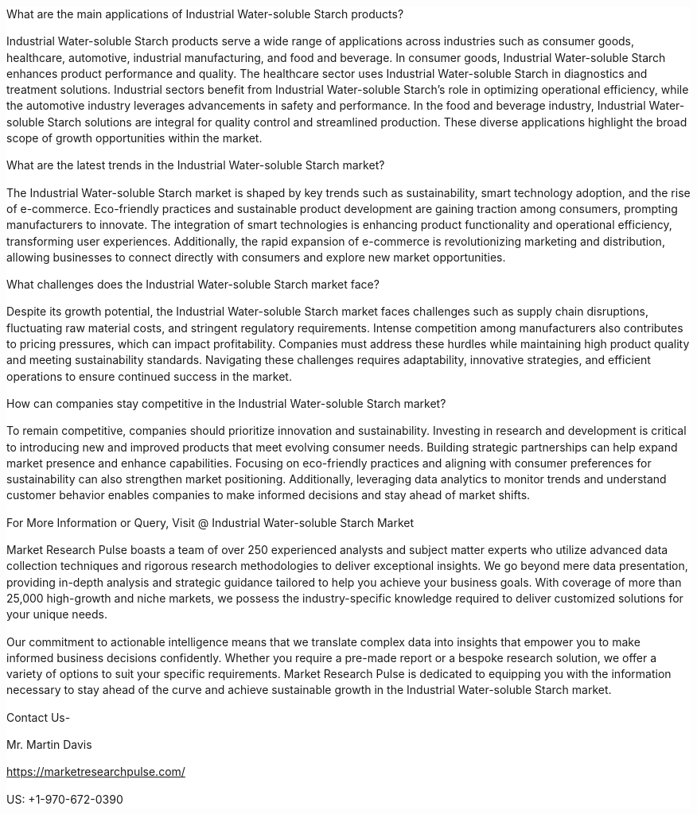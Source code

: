 What are the main applications of Industrial Water-soluble Starch products?

Industrial Water-soluble Starch products serve a wide range of applications across industries such as consumer goods, healthcare, automotive, industrial manufacturing, and food and beverage. In consumer goods, Industrial Water-soluble Starch enhances product performance and quality. The healthcare sector uses Industrial Water-soluble Starch in diagnostics and treatment solutions. Industrial sectors benefit from Industrial Water-soluble Starch’s role in optimizing operational efficiency, while the automotive industry leverages advancements in safety and performance. In the food and beverage industry, Industrial Water-soluble Starch solutions are integral for quality control and streamlined production. These diverse applications highlight the broad scope of growth opportunities within the market.

What are the latest trends in the Industrial Water-soluble Starch market?

The Industrial Water-soluble Starch market is shaped by key trends such as sustainability, smart technology adoption, and the rise of e-commerce. Eco-friendly practices and sustainable product development are gaining traction among consumers, prompting manufacturers to innovate. The integration of smart technologies is enhancing product functionality and operational efficiency, transforming user experiences. Additionally, the rapid expansion of e-commerce is revolutionizing marketing and distribution, allowing businesses to connect directly with consumers and explore new market opportunities.

What challenges does the Industrial Water-soluble Starch market face?

Despite its growth potential, the Industrial Water-soluble Starch market faces challenges such as supply chain disruptions, fluctuating raw material costs, and stringent regulatory requirements. Intense competition among manufacturers also contributes to pricing pressures, which can impact profitability. Companies must address these hurdles while maintaining high product quality and meeting sustainability standards. Navigating these challenges requires adaptability, innovative strategies, and efficient operations to ensure continued success in the market.

How can companies stay competitive in the Industrial Water-soluble Starch market?

To remain competitive, companies should prioritize innovation and sustainability. Investing in research and development is critical to introducing new and improved products that meet evolving consumer needs. Building strategic partnerships can help expand market presence and enhance capabilities. Focusing on eco-friendly practices and aligning with consumer preferences for sustainability can also strengthen market positioning. Additionally, leveraging data analytics to monitor trends and understand customer behavior enables companies to make informed decisions and stay ahead of market shifts.

For More Information or Query, Visit @ Industrial Water-soluble Starch Market

Market Research Pulse boasts a team of over 250 experienced analysts and subject matter experts who utilize advanced data collection techniques and rigorous research methodologies to deliver exceptional insights. We go beyond mere data presentation, providing in-depth analysis and strategic guidance tailored to help you achieve your business goals. With coverage of more than 25,000 high-growth and niche markets, we possess the industry-specific knowledge required to deliver customized solutions for your unique needs.

Our commitment to actionable intelligence means that we translate complex data into insights that empower you to make informed business decisions confidently. Whether you require a pre-made report or a bespoke research solution, we offer a variety of options to suit your specific requirements. Market Research Pulse is dedicated to equipping you with the information necessary to stay ahead of the curve and achieve sustainable growth in the Industrial Water-soluble Starch market.

Contact Us-

Mr. Martin Davis

https://marketresearchpulse.com/

US: +1-970-672-0390

